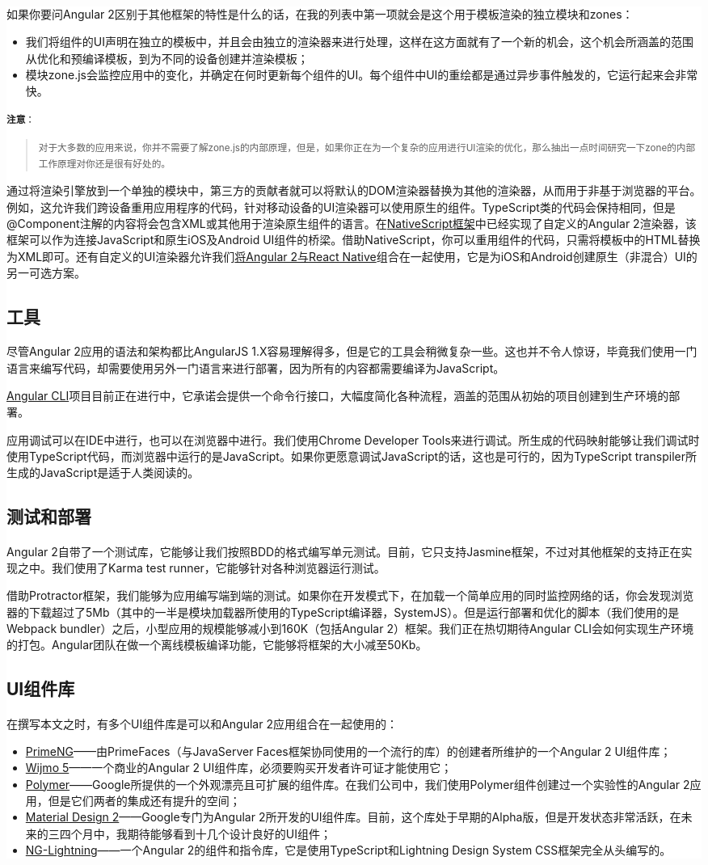 如果你要问Angular 2区别于其他框架的特性是什么的话，在我的列表中第一项就会是这个用于模板渲染的独立模块和zones：

*   我们将组件的UI声明在独立的模板中，并且会由独立的渲染器来进行处理，这样在这方面就有了一个新的机会，这个机会所涵盖的范围从优化和预编译模板，到为不同的设备创建并渲染模板；
*   模块zone.js会监控应用中的变化，并确定在何时更新每个组件的UI。每个组件中UI的重绘都是通过异步事件触发的，它运行起来会非常快。

<span></span>

<small>**注意**：</small>

> <small>对于大多数的应用来说，你并不需要了解zone.js的内部原理，但是，如果你正在为一个复杂的应用进行UI渲染的优化，那么抽出一点时间研究一下zone的内部工作原理对你还是很有好处的。</small>

<span></span>

通过将渲染引擎放到一个单独的模块中，第三方的贡献者就可以将默认的DOM渲染器替换为其他的渲染器，从而用于非基于浏览器的平台。例如，这允许我们跨设备重用应用程序的代码，针对移动设备的UI渲染器可以使用原生的组件。TypeScript类的代码会保持相同，但是@Component注解的内容将会包含XML或其他用于渲染原生组件的语言。在[NativeScript框架](http://angularjs.blogspot.com/2016/03/code-reuse-in-angular-2-native-mobile.html?view=classic)中已经实现了自定义的Angular 2渲染器，该框架可以作为连接JavaScript和原生iOS及Android UI组件的桥梁。借助NativeScript，你可以重用组件的代码，只需将模板中的HTML替换为XML即可。还有自定义的UI渲染器允许我们[将Angular 2与React Native](http://angularjs.blogspot.ru/2016/04/angular-2-react-native.html)组合在一起使用，它是为iOS和Android创建原生（非混合）UI的另一可选方案。

## 工具

<span></span>

尽管Angular 2应用的语法和架构都比AngularJS 1.X容易理解得多，但是它的工具会稍微复杂一些。这也并不令人惊讶，毕竟我们使用一门语言来编写代码，却需要使用另外一门语言来进行部署，因为所有的内容都需要编译为JavaScript。

[Angular CLI](https://github.com/angular/angular-cli)项目目前正在进行中，它承诺会提供一个命令行接口，大幅度简化各种流程，涵盖的范围从初始的项目创建到生产环境的部署。

应用调试可以在IDE中进行，也可以在浏览器中进行。我们使用Chrome Developer Tools来进行调试。所生成的代码映射能够让我们调试时使用TypeScript代码，而浏览器中运行的是JavaScript。如果你更愿意调试JavaScript的话，这也是可行的，因为TypeScript transpiler所生成的JavaScript是适于人类阅读的。

## 测试和部署

<span></span>

Angular 2自带了一个测试库，它能够让我们按照BDD的格式编写单元测试。目前，它只支持Jasmine框架，不过对其他框架的支持正在实现之中。我们使用了Karma test runner，它能够针对各种浏览器运行测试。

借助Protractor框架，我们能够为应用编写端到端的测试。如果你在开发模式下，在加载一个简单应用的同时监控网络的话，你会发现浏览器的下载超过了5Mb（其中的一半是模块加载器所使用的TypeScript编译器，SystemJS）。但是运行部署和优化的脚本（我们使用的是Webpack bundler）之后，小型应用的规模能够减小到160K（包括Angular 2）框架。我们正在热切期待Angular CLI会如何实现生产环境的打包。Angular团队在做一个离线模板编译功能，它能够将框架的大小减至50Kb。

## UI组件库

<span></span>

在撰写本文之时，有多个UI组件库是可以和Angular 2应用组合在一起使用的：

*   [PrimeNG](http://www.primefaces.org/primeng/)——由PrimeFaces（与JavaServer Faces框架协同使用的一个流行的库）的创建者所维护的一个Angular 2 UI组件库；
*   [Wijmo 5](https://wijmo.com/angular2/)——一个商业的Angular 2 UI组件库，必须要购买开发者许可证才能使用它；
*   [Polymer](https://www.polymer-project.org/1.0/)——Google所提供的一个外观漂亮且可扩展的组件库。在我们公司中，我们使用Polymer组件创建过一个实验性的Angular 2应用，但是它们两者的集成还有提升的空间；
*   [Material Design 2](https://github.com/angular/material2)——Google专门为Angular 2所开发的UI组件库。目前，这个库处于早期的Alpha版，但是开发状态非常活跃，在未来的三四个月中，我期待能够看到十几个设计良好的UI组件；
*   [NG-Lightning](http://ng-lightning.github.io/ng-lightning/)——一个Angular 2的组件和指令库，它是使用TypeScript和Lightning Design System CSS框架完全从头编写的。
